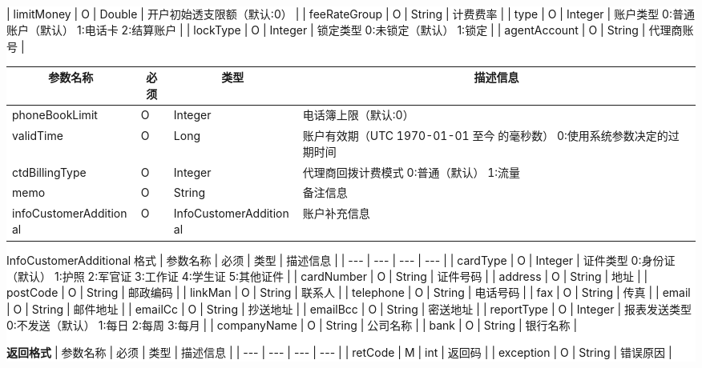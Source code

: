 | limitMoney | O | Double | 开户初始透支限额（默认:0） |
| feeRateGroup | O | String | 计费费率 |
| type | O | Integer | 账户类型 0:普通账户（默认） 1:电话卡 2:结算账户 |
| lockType | O | Integer | 锁定类型 0:未锁定（默认） 1:锁定 |
| agentAccount | O | String | 代理商账号 |

| 参数名称 | 必须 | 类型 | 描述信息 |
| --- | --- | --- | --- |
| phoneBookLimit | O | Integer | 电话簿上限（默认:0） |
| validTime | O | Long | 账户有效期（UTC 1970-01-01 至今 的毫秒数） 0:使用系统参数决定的过期时间 |
| ctdBillingType | O | Integer | 代理商回拨计费模式 0:普通（默认） 1:流量 |
| memo | O | String | 备注信息 |
| infoCustomerAdditional | O | InfoCustomerAdditional | 账户补充信息 |

InfoCustomerAdditional 格式
| 参数名称 | 必须 | 类型 | 描述信息 |
| --- | --- | --- | --- |
| cardType | O | Integer | 证件类型 0:身份证（默认） 1:护照 2:军官证 3:工作证 4:学生证 5:其他证件 |
| cardNumber | O | String | 证件号码 |
| address | O | String | 地址 |
| postCode | O | String | 邮政编码 |
| linkMan | O | String | 联系人 |
| telephone | O | String | 电话号码 |
| fax | O | String | 传真 |
| email | O | String | 邮件地址 |
| emailCc | O | String | 抄送地址 |
| emailBcc | O | String | 密送地址 |
| reportType | O | Integer | 报表发送类型 0:不发送（默认） 1:每日 2:每周 3:每月 |
| companyName | O | String | 公司名称 |
| bank | O | String | 银行名称 |

**返回格式**
| 参数名称 | 必须 | 类型 | 描述信息 |
| --- | --- | --- | --- |
| retCode | M | int | 返回码 |
| exception | O | String | 错误原因 |
